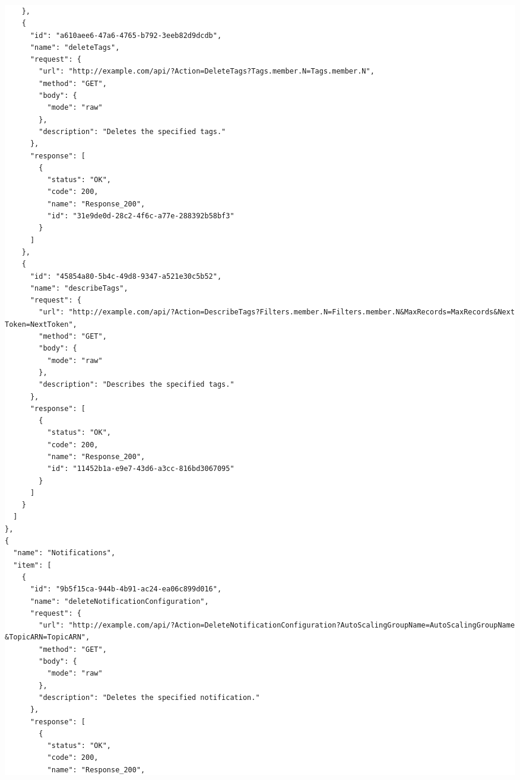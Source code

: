         },
        {
          "id": "a610aee6-47a6-4765-b792-3eeb82d9dcdb",
          "name": "deleteTags",
          "request": {
            "url": "http://example.com/api/?Action=DeleteTags?Tags.member.N=Tags.member.N",
            "method": "GET",
            "body": {
              "mode": "raw"
            },
            "description": "Deletes the specified tags."
          },
          "response": [
            {
              "status": "OK",
              "code": 200,
              "name": "Response_200",
              "id": "31e9de0d-28c2-4f6c-a77e-288392b58bf3"
            }
          ]
        },
        {
          "id": "45854a80-5b4c-49d8-9347-a521e30c5b52",
          "name": "describeTags",
          "request": {
            "url": "http://example.com/api/?Action=DescribeTags?Filters.member.N=Filters.member.N&MaxRecords=MaxRecords&NextToken=NextToken",
            "method": "GET",
            "body": {
              "mode": "raw"
            },
            "description": "Describes the specified tags."
          },
          "response": [
            {
              "status": "OK",
              "code": 200,
              "name": "Response_200",
              "id": "11452b1a-e9e7-43d6-a3cc-816bd3067095"
            }
          ]
        }
      ]
    },
    {
      "name": "Notifications",
      "item": [
        {
          "id": "9b5f15ca-944b-4b91-ac24-ea06c899d016",
          "name": "deleteNotificationConfiguration",
          "request": {
            "url": "http://example.com/api/?Action=DeleteNotificationConfiguration?AutoScalingGroupName=AutoScalingGroupName&TopicARN=TopicARN",
            "method": "GET",
            "body": {
              "mode": "raw"
            },
            "description": "Deletes the specified notification."
          },
          "response": [
            {
              "status": "OK",
              "code": 200,
              "name": "Response_200",